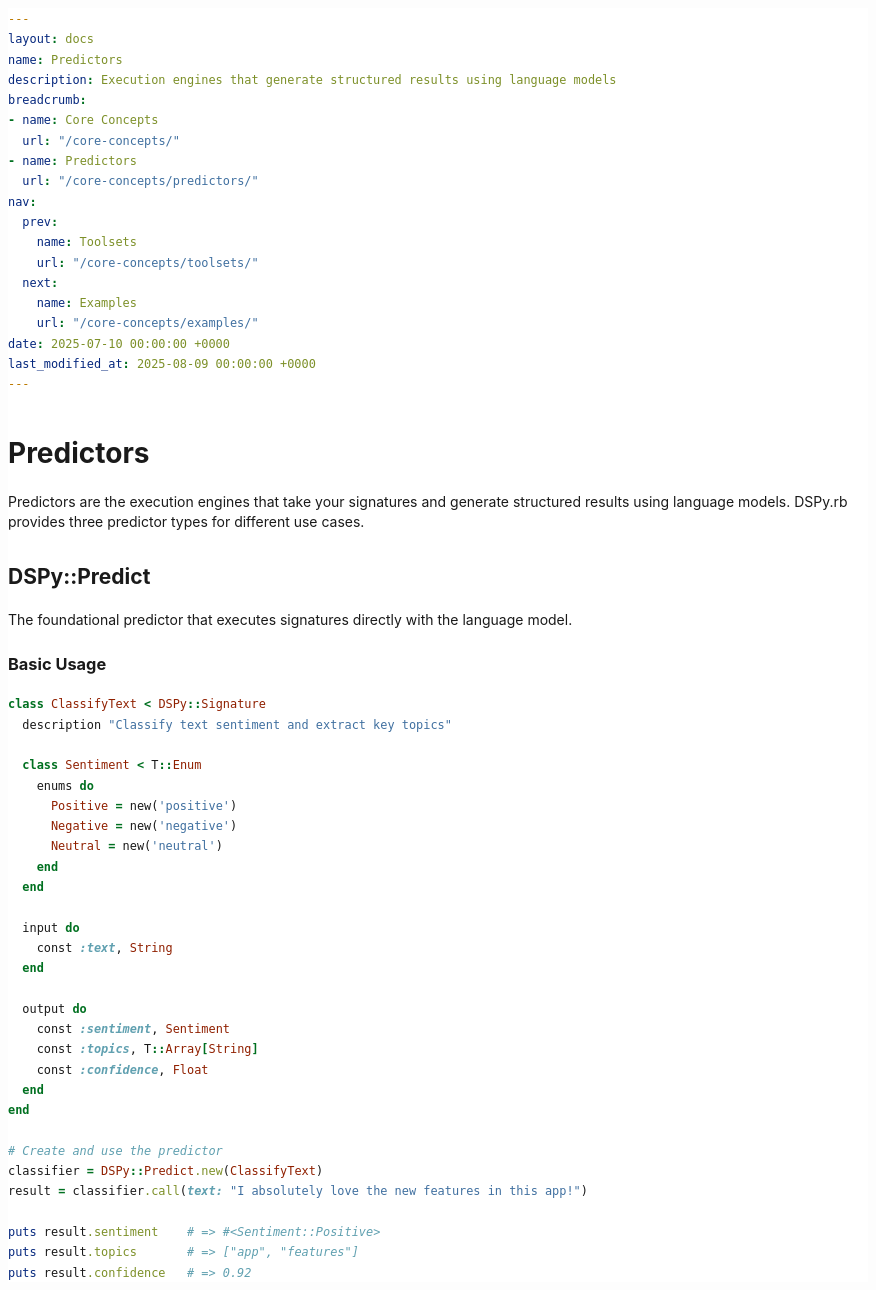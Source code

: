 ```yaml
---
layout: docs
name: Predictors
description: Execution engines that generate structured results using language models
breadcrumb:
- name: Core Concepts
  url: "/core-concepts/"
- name: Predictors
  url: "/core-concepts/predictors/"
nav:
  prev:
    name: Toolsets
    url: "/core-concepts/toolsets/"
  next:
    name: Examples
    url: "/core-concepts/examples/"
date: 2025-07-10 00:00:00 +0000
last_modified_at: 2025-08-09 00:00:00 +0000
---
```

# Predictors

Predictors are the execution engines that take your signatures and generate structured results using language models. DSPy.rb provides three predictor types for different use cases.

## DSPy::Predict

The foundational predictor that executes signatures directly with the language model.

### Basic Usage

```ruby
class ClassifyText < DSPy::Signature
  description "Classify text sentiment and extract key topics"
  
  class Sentiment < T::Enum
    enums do
      Positive = new('positive')
      Negative = new('negative')
      Neutral = new('neutral')
    end
  end
  
  input do
    const :text, String
  end
  
  output do
    const :sentiment, Sentiment
    const :topics, T::Array[String]
    const :confidence, Float
  end
end

# Create and use the predictor
classifier = DSPy::Predict.new(ClassifyText)
result = classifier.call(text: "I absolutely love the new features in this app!")

puts result.sentiment    # => #<Sentiment::Positive>
puts result.topics       # => ["app", "features"]
puts result.confidence   # => 0.92
```